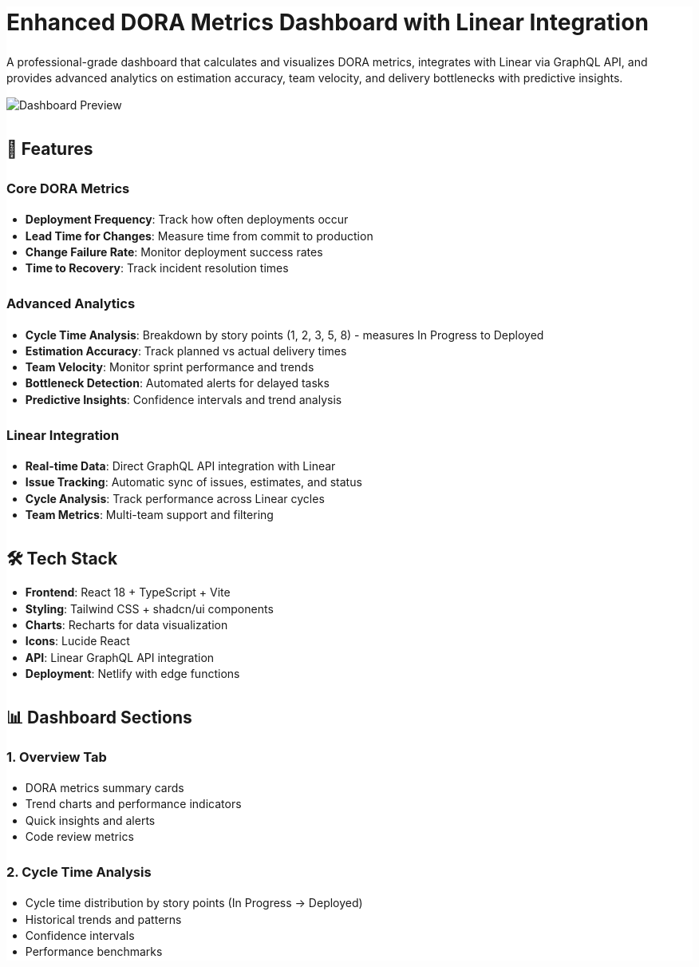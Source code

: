 # Enhanced DORA Metrics Dashboard with Linear Integration

A professional-grade dashboard that calculates and visualizes DORA metrics, integrates with Linear via GraphQL API, and provides advanced analytics on estimation accuracy, team velocity, and delivery bottlenecks with predictive insights.

![Dashboard Preview](https://storage.googleapis.com/blink-451505.firebasestorage.app/screenshots/dora-metrics-dashboard-linear-ugbk8xgy.sites.blink.new-1753043553666.webp)

## 🚀 Features

### Core DORA Metrics
- **Deployment Frequency**: Track how often deployments occur
- **Lead Time for Changes**: Measure time from commit to production
- **Change Failure Rate**: Monitor deployment success rates
- **Time to Recovery**: Track incident resolution times

### Advanced Analytics
- **Cycle Time Analysis**: Breakdown by story points (1, 2, 3, 5, 8) - measures In Progress to Deployed
- **Estimation Accuracy**: Track planned vs actual delivery times
- **Team Velocity**: Monitor sprint performance and trends
- **Bottleneck Detection**: Automated alerts for delayed tasks
- **Predictive Insights**: Confidence intervals and trend analysis

### Linear Integration
- **Real-time Data**: Direct GraphQL API integration with Linear
- **Issue Tracking**: Automatic sync of issues, estimates, and status
- **Cycle Analysis**: Track performance across Linear cycles
- **Team Metrics**: Multi-team support and filtering

## 🛠️ Tech Stack

- **Frontend**: React 18 + TypeScript + Vite
- **Styling**: Tailwind CSS + shadcn/ui components
- **Charts**: Recharts for data visualization
- **Icons**: Lucide React
- **API**: Linear GraphQL API integration
- **Deployment**: Netlify with edge functions

## 📊 Dashboard Sections

### 1. Overview Tab
- DORA metrics summary cards
- Trend charts and performance indicators
- Quick insights and alerts
- Code review metrics

### 2. Cycle Time Analysis
- Cycle time distribution by story points (In Progress → Deployed)
- Historical trends and patterns
- Confidence intervals
- Performance benchmarks
